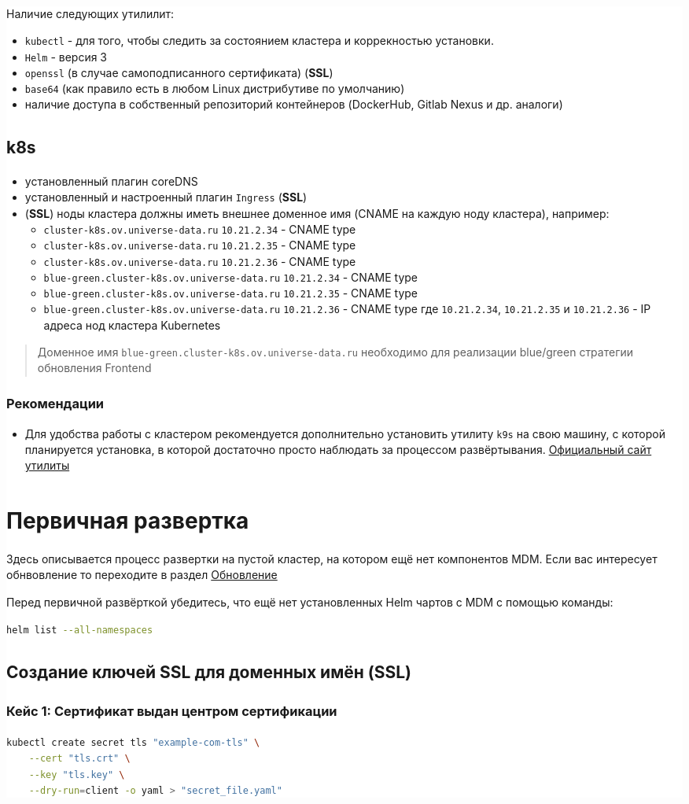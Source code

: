 Наличие следующих утилилит:

- `kubectl` - для того, чтобы следить за состоянием кластера и коррекностью установки.
- `Helm` - версия 3
- `openssl` (в случае самоподписанного сертификата) (**SSL**)
- `base64` (как правило есть в любом Linux дистрибутиве по умолчанию)
- наличие доступа в собственный репозиторий контейнеров (DockerHub, Gitlab Nexus и др. аналоги)

## k8s

- установленный плагин coreDNS
- установленный и настроенный плагин `Ingress` (**SSL**)
- (**SSL**) ноды кластера должны иметь внешнее доменное имя (CNAME на каждую ноду кластера), например:
  - `cluster-k8s.ov.universe-data.ru` `10.21.2.34` - CNAME type
  - `cluster-k8s.ov.universe-data.ru` `10.21.2.35` - CNAME type
  - `cluster-k8s.ov.universe-data.ru` `10.21.2.36` - CNAME type
  - `blue-green.cluster-k8s.ov.universe-data.ru` `10.21.2.34` - CNAME type
  - `blue-green.cluster-k8s.ov.universe-data.ru` `10.21.2.35` - CNAME type
  - `blue-green.cluster-k8s.ov.universe-data.ru` `10.21.2.36` - CNAME type
    где `10.21.2.34`, `10.21.2.35` и `10.21.2.36` - IP адреса нод кластера Kubernetes

> Доменное имя `blue-green.cluster-k8s.ov.universe-data.ru` необходимо для реализации blue/green стратегии обновления Frontend

### Рекомендации

- Для удобства работы с кластером рекомендуется дополнительно установить утилиту `k9s` на свою машину, с которой планируется установка, в которой достаточно просто наблюдать за процессом развёртывания. [Официальный сайт утилиты](https://k9scli.io/)

# Первичная развертка

Здесь описывается процесс развертки на пустой кластер, на котором ещё нет компонентов MDM. Если вас интересует обнвовление то переходите в раздел [Обновление](#обновление)

Перед первичной развёрткой убедитесь, что ещё нет установленных Helm чартов с MDM с помощью команды:

```sh
helm list --all-namespaces
```

## Создание ключей SSL для доменных имён (SSL)

### Кейс 1: Сертификат выдан центром сертификации

```sh
kubectl create secret tls "example-com-tls" \
    --cert "tls.crt" \
    --key "tls.key" \
    --dry-run=client -o yaml > "secret_file.yaml"
```
